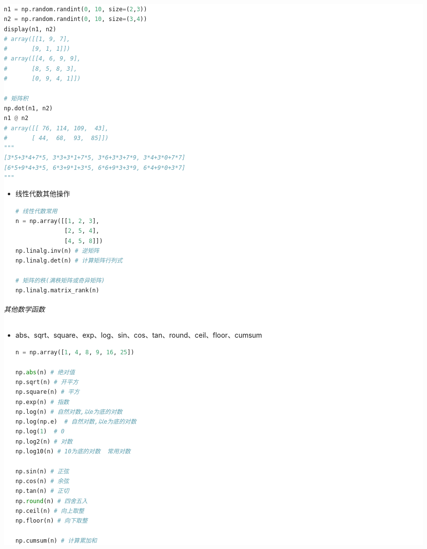   ```python
  n1 = np.random.randint(0, 10, size=(2,3))
  n2 = np.random.randint(0, 10, size=(3,4))
  display(n1, n2)
  # array([[1, 9, 7],
  #       [9, 1, 1]])
  # array([[4, 6, 9, 9],
  #       [8, 5, 8, 3],
  #       [0, 9, 4, 1]])
  
  # 矩阵积
  np.dot(n1, n2)
  n1 @ n2
  # array([[ 76, 114, 109,  43],
  #       [ 44,  68,  93,  85]])
  """
  [3*5+3*4+7*5, 3*3+3*1+7*5, 3*6+3*3+7*9, 3*4+3*0+7*7] 
  [6*5+9*4+3*5, 6*3+9*1+3*5, 6*6+9*3+3*9, 6*4+9*0+3*7]
  """		
  ```

- 线性代数其他操作

  ```python
  # 线性代数常用
  n = np.array([[1, 2, 3],
                [2, 5, 4],
                [4, 5, 8]]) 
  np.linalg.inv(n) # 逆矩阵
  np.linalg.det(n) # 计算矩阵行列式
  
  # 矩阵的秩(满秩矩阵或奇异矩阵)
  np.linalg.matrix_rank(n)
  ```

###### 其他数学函数

- abs、sqrt、square、exp、log、sin、cos、tan、round、ceil、floor、cumsum

  ```python
  n = np.array([1, 4, 8, 9, 16, 25])
  
  np.abs(n) # 绝对值
  np.sqrt(n) # 开平方
  np.square(n) # 平方
  np.exp(n) # 指数
  np.log(n) # 自然对数,以e为底的对数
  np.log(np.e)  # 自然对数,以e为底的对数
  np.log(1)  # 0
  np.log2(n) # 对数
  np.log10(n) # 10为底的对数  常用对数
  
  np.sin(n) # 正弦
  np.cos(n) # 余弦
  np.tan(n) # 正切
  np.round(n) # 四舍五入
  np.ceil(n) # 向上取整
  np.floor(n) # 向下取整
  
  np.cumsum(n) # 计算累加和
  ```
